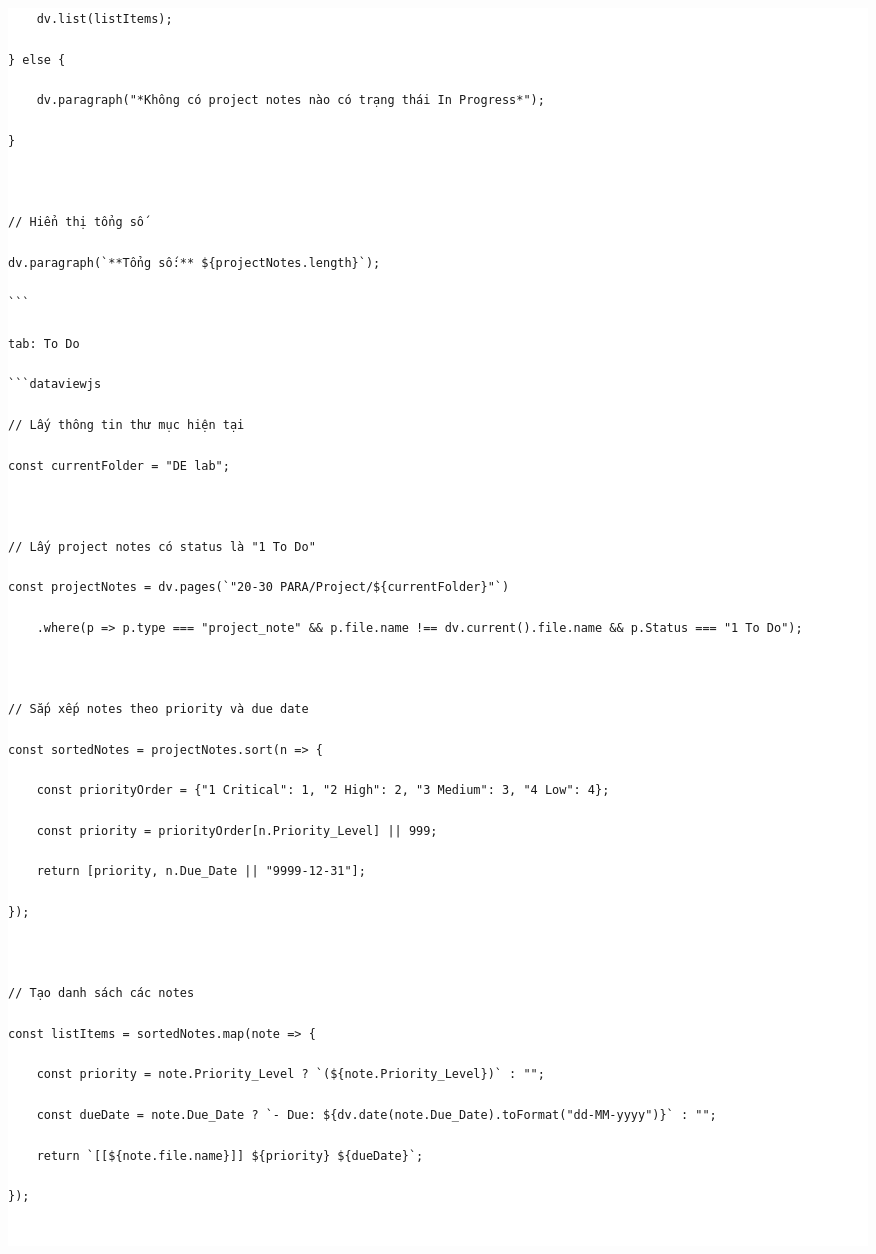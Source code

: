 ````tabs  
    dv.list(listItems);

} else {

    dv.paragraph("*Không có project notes nào có trạng thái In Progress*");

}

  

// Hiển thị tổng số

dv.paragraph(`**Tổng số:** ${projectNotes.length}`);

```

tab: To Do

```dataviewjs

// Lấy thông tin thư mục hiện tại

const currentFolder = "DE lab";

  

// Lấy project notes có status là "1 To Do"

const projectNotes = dv.pages(`"20-30 PARA/Project/${currentFolder}"`)

    .where(p => p.type === "project_note" && p.file.name !== dv.current().file.name && p.Status === "1 To Do");

  

// Sắp xếp notes theo priority và due date

const sortedNotes = projectNotes.sort(n => {

    const priorityOrder = {"1 Critical": 1, "2 High": 2, "3 Medium": 3, "4 Low": 4};

    const priority = priorityOrder[n.Priority_Level] || 999;

    return [priority, n.Due_Date || "9999-12-31"];

});

  

// Tạo danh sách các notes

const listItems = sortedNotes.map(note => {

    const priority = note.Priority_Level ? `(${note.Priority_Level})` : "";

    const dueDate = note.Due_Date ? `- Due: ${dv.date(note.Due_Date).toFormat("dd-MM-yyyy")}` : "";

    return `[[${note.file.name}]] ${priority} ${dueDate}`;

});

  

````